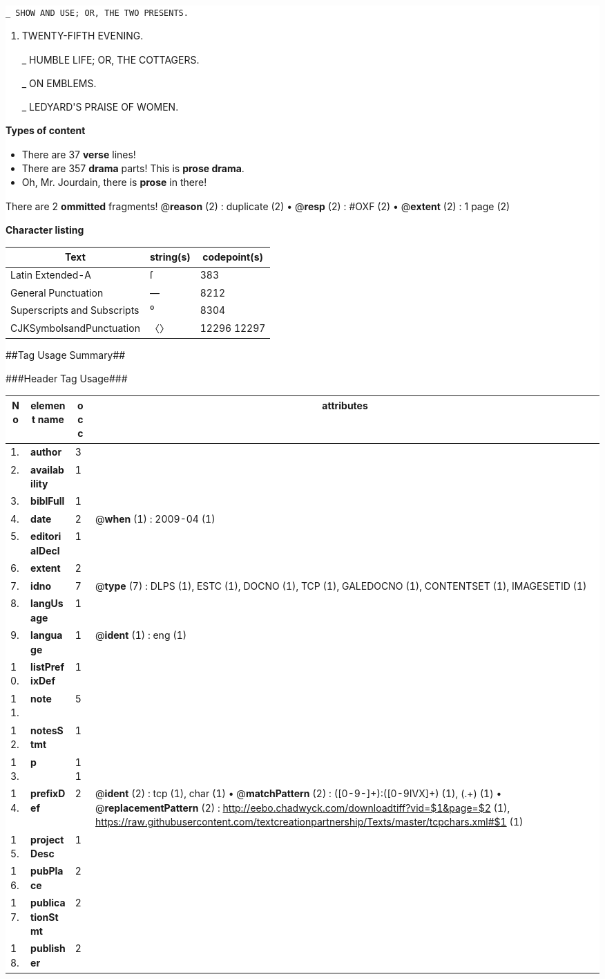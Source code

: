     _ SHOW AND USE; OR, THE TWO PRESENTS.

1. TWENTY-FIFTH EVENING.

    _ HUMBLE LIFE; OR, THE COTTAGERS.

    _ ON EMBLEMS.

    _ LEDYARD'S PRAISE OF WOMEN.

**Types of content**

  * There are 37 **verse** lines!
  * There are 357 **drama** parts! This is **prose drama**.
  * Oh, Mr. Jourdain, there is **prose** in there!

There are 2 **ommitted** fragments! 
 @__reason__ (2) : duplicate (2)  •  @__resp__ (2) : #OXF (2)  •  @__extent__ (2) : 1 page (2)

**Character listing**


|Text|string(s)|codepoint(s)|
|---|---|---|
|Latin Extended-A|ſ|383|
|General Punctuation|—|8212|
|Superscripts             and Subscripts|⁰|8304|
|CJKSymbolsandPunctuation|〈〉|12296 12297|

##Tag Usage Summary##

###Header Tag Usage###

|No|element name|occ|attributes|
|---|---|---|---|
|1.|__author__|3||
|2.|__availability__|1||
|3.|__biblFull__|1||
|4.|__date__|2| @__when__ (1) : 2009-04 (1)|
|5.|__editorialDecl__|1||
|6.|__extent__|2||
|7.|__idno__|7| @__type__ (7) : DLPS (1), ESTC (1), DOCNO (1), TCP (1), GALEDOCNO (1), CONTENTSET (1), IMAGESETID (1)|
|8.|__langUsage__|1||
|9.|__language__|1| @__ident__ (1) : eng (1)|
|10.|__listPrefixDef__|1||
|11.|__note__|5||
|12.|__notesStmt__|1||
|13.|__p__|11||
|14.|__prefixDef__|2| @__ident__ (2) : tcp (1), char (1)  •  @__matchPattern__ (2) : ([0-9\-]+):([0-9IVX]+) (1), (.+) (1)  •  @__replacementPattern__ (2) : http://eebo.chadwyck.com/downloadtiff?vid=$1&page=$2 (1), https://raw.githubusercontent.com/textcreationpartnership/Texts/master/tcpchars.xml#$1 (1)|
|15.|__projectDesc__|1||
|16.|__pubPlace__|2||
|17.|__publicationStmt__|2||
|18.|__publisher__|2||